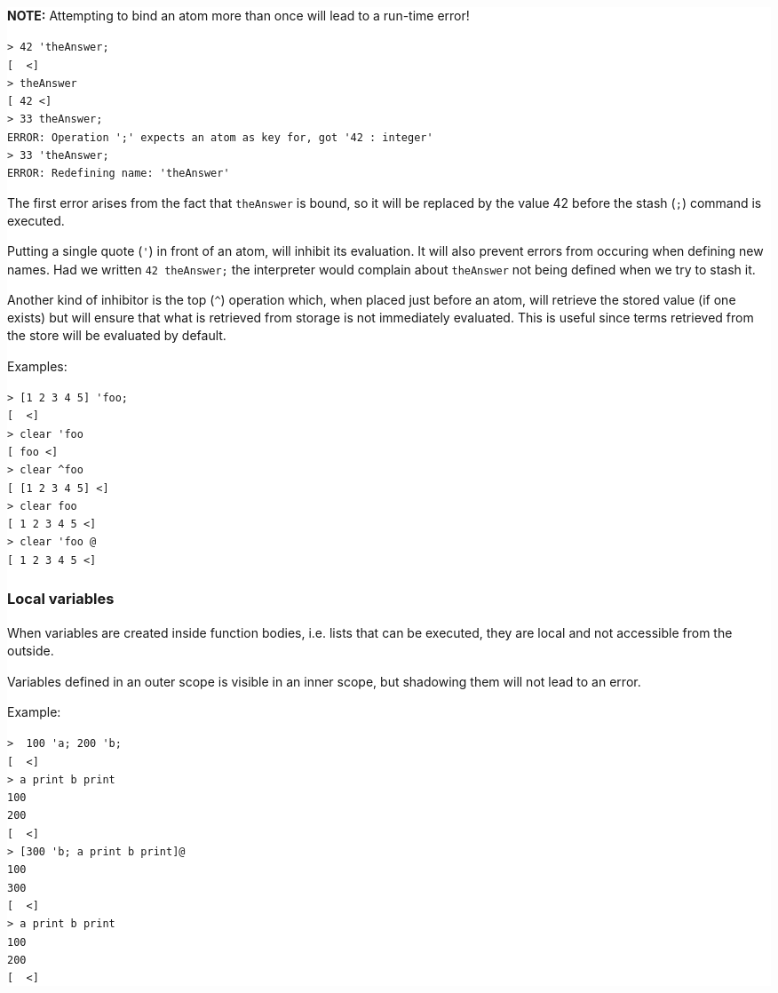 **NOTE:** Attempting to bind an atom more than once will lead to a run-time error!

```
> 42 'theAnswer;
[  <]
> theAnswer
[ 42 <]
> 33 theAnswer;
ERROR: Operation ';' expects an atom as key for, got '42 : integer'
> 33 'theAnswer;
ERROR: Redefining name: 'theAnswer'
```

The first error arises from the fact that `theAnswer` is bound, so it will be replaced by the value 42 before the stash (`;`) command is executed.

Putting a single quote (`'`) in front of an atom, will inhibit its evaluation. It will also prevent errors from occuring when defining new names. Had we written `42 theAnswer;` the interpreter would complain about `theAnswer` not being defined when we try to stash it.

Another kind of inhibitor is the top (`^`) operation which, when placed just before an atom, will retrieve the stored value (if one exists) but will ensure that what is retrieved from storage is not immediately evaluated. This is useful since terms retrieved from the store will be evaluated by default.

Examples:

```
> [1 2 3 4 5] 'foo;
[  <]
> clear 'foo
[ foo <]
> clear ^foo
[ [1 2 3 4 5] <]
> clear foo
[ 1 2 3 4 5 <]
> clear 'foo @
[ 1 2 3 4 5 <]
```

### Local variables

When variables are created inside function bodies, i.e. lists that can be executed, they are local and not accessible from the outside. 

Variables defined in an outer scope is visible in an inner scope, but shadowing them will not lead to an error.

Example:

```
>  100 'a; 200 'b;
[  <]
> a print b print
100
200
[  <]
> [300 'b; a print b print]@
100
300
[  <]
> a print b print
100
200
[  <]
```

